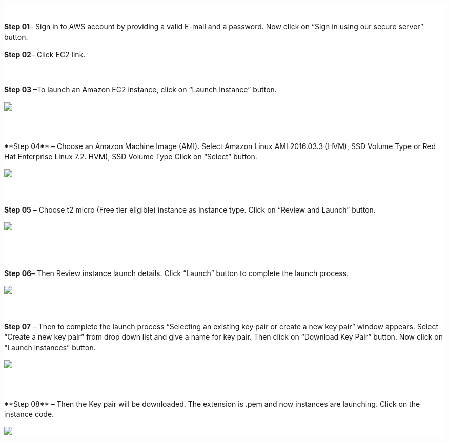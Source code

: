 </br>

**Step 01**– Sign in to AWS account by providing a valid E-mail and a password. Now click on “Sign in using our secure server” button.

**Step 02**– Click EC2 link.
<br>

</br>

**Step 03** –To launch an Amazon EC2 instance, click on “Launch Instance” button.

![](http://i.imgur.com/CzMIWgM.png)

<br>

</br>
**Step 04** – Choose an Amazon Machine Image (AMI). Select Amazon Linux AMI 2016.03.3 (HVM), SSD Volume Type or Red Hat Enterprise Linux 7.2. HVM), SSD Volume Type Click on “Select” button.

![](http://i.imgur.com/k9dGMjf.png)
<br>

</br>

**Step 05** – Choose t2 micro (Free tier eligible) instance as instance type. Click on “Review and Launch” button.

![](http://i.imgur.com/ImzcIPE.png)

<br>

</br>

**Step 06**– Then Review instance launch details. Click “Launch” button to complete the launch process.

![](http://i.imgur.com/NTaFHmY.png)
<br>

</br>

**Step 07** – Then to complete the launch process “Selecting an existing key pair or create a new key pair” window appears. Select “Create a new key pair” from drop down list and give a name for key pair. Then click on “Download Key Pair” button. Now click on “Launch instances” button.

![](http://i.imgur.com/HVeOmbV.png)

<br>

</br>
**Step 08** – Then the Key pair will be downloaded. The extension is .pem and now instances are launching. Click on the instance code.

![](http://i.imgur.com/U4HbnIM.png)
<br>
